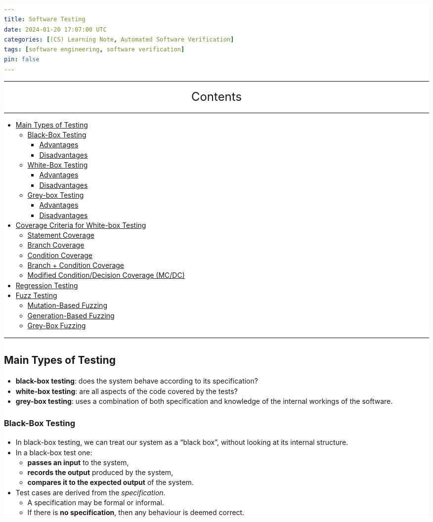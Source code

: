 ```yaml
---
title: Software Testing
date: 2024-01-20 17:07:00 UTC
categories: [(CS) Learning Note, Automated Software Verification]
tags: [software engineering, software verification]
pin: false
---
```


---
<center><font size='5'> Contents </font></center>

---


  * [Main Types of Testing](#main-types-of-testing)
    * [Black-Box Testing](#black-box-testing)
      * [Advantages](#advantages-)
      * [Disadvantages](#disadvantages)
    * [White-Box Testing](#white-box-testing)
      * [Advantages](#advantages--1)
      * [Disadvantages](#disadvantages-1)
    * [Grey-box Testing](#grey-box-testing)
      * [Advantages](#advantages--2)
      * [Disadvantages](#disadvantages-2)
  * [Coverage Criteria for White-box Testing](#coverage-criteria-for-white-box-testing)
    * [Statement Coverage](#statement-coverage)
    * [Branch Coverage](#branch-coverage)
    * [Condition Coverage](#condition-coverage)
    * [Branch + Condition Coverage](#branch--condition-coverage)
    * [Modified Condition/Decision Coverage (MC/DC)](#modified-conditiondecision-coverage-mcdc)
  * [Regression Testing](#regression-testing)
  * [Fuzz Testing](#fuzz-testing)
    * [Mutation-Based Fuzzing](#mutation-based-fuzzing)
    * [Generation-Based Fuzzing](#generation-based-fuzzing)
    * [Grey-Box Fuzzing](#grey-box-fuzzing)


---

## Main Types of Testing

- **black-box testing**: does the system behave according to its specification?
- **white-box testing**: are all aspects of the code covered by the tests?
- **grey-box testing**: uses a combination of both specification and knowledge of the internal workings of the software.

### Black-Box Testing

- In black-box testing, we can treat our system as a “black box”, without looking at its internal structure.
- In a black-box test one:
  - **passes an input** to the system,
  - **records the output** produced by the system,
  - **compares it to the expected output** of the system.
- Test cases are derived from the _specification_.
  - A specification may be formal or informal.
  - If there is **no specification**, then any behaviour is deemed correct.
